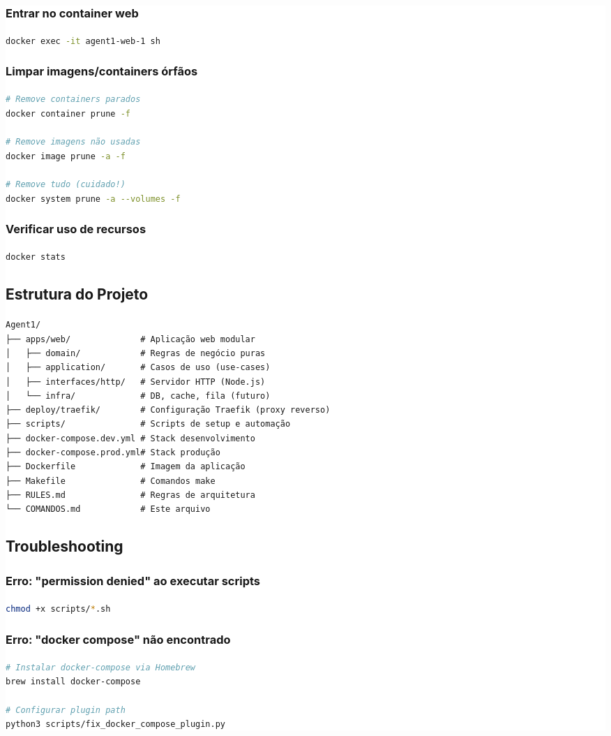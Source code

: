 ### Entrar no container web
```bash
docker exec -it agent1-web-1 sh
```

### Limpar imagens/containers órfãos
```bash
# Remove containers parados
docker container prune -f

# Remove imagens não usadas
docker image prune -a -f

# Remove tudo (cuidado!)
docker system prune -a --volumes -f
```

### Verificar uso de recursos
```bash
docker stats
```

## Estrutura do Projeto

```
Agent1/
├── apps/web/              # Aplicação web modular
│   ├── domain/            # Regras de negócio puras
│   ├── application/       # Casos de uso (use-cases)
│   ├── interfaces/http/   # Servidor HTTP (Node.js)
│   └── infra/             # DB, cache, fila (futuro)
├── deploy/traefik/        # Configuração Traefik (proxy reverso)
├── scripts/               # Scripts de setup e automação
├── docker-compose.dev.yml # Stack desenvolvimento
├── docker-compose.prod.yml# Stack produção
├── Dockerfile             # Imagem da aplicação
├── Makefile               # Comandos make
├── RULES.md               # Regras de arquitetura
└── COMANDOS.md            # Este arquivo
```

## Troubleshooting

### Erro: "permission denied" ao executar scripts
```bash
chmod +x scripts/*.sh
```

### Erro: "docker compose" não encontrado
```bash
# Instalar docker-compose via Homebrew
brew install docker-compose

# Configurar plugin path
python3 scripts/fix_docker_compose_plugin.py
```
